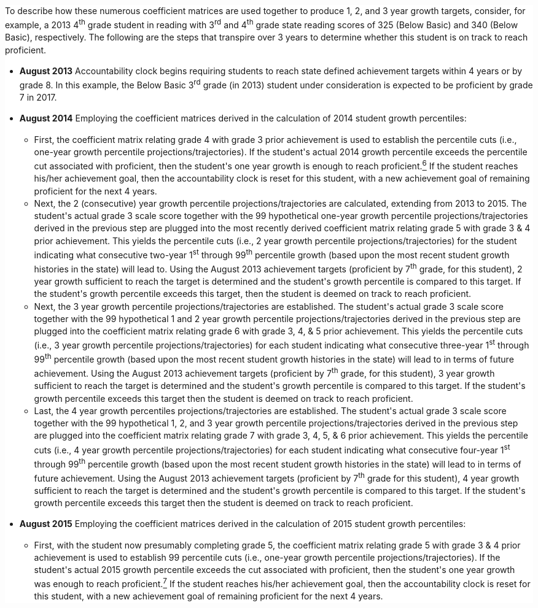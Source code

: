 To describe how these numerous coefficient matrices are used together to produce 1, 2, and 3 year growth targets, consider, for example, a 2013 4<sup>th</sup> grade 
student in reading with 3<sup>rd</sup> and 4<sup>th</sup> grade state reading scores of 325 (Below Basic) and 340 (Below Basic), respectively. The following are 
the steps that transpire over 3 years to determine whether this student is on track to reach proficient.

*  **August 2013** Accountability clock begins requiring students to reach state defined achievement targets within 4 years or by grade 8. In this example, the Below Basic 3<sup>rd</sup> grade (in 2013) student under consideration is expected to be proficient by grade 7 in 2017.

*  **August 2014** Employing the coefficient matrices derived in the calculation of 2014 student growth percentiles:
    * First, the coefficient matrix relating grade 4 with grade 3 prior achievement is used to establish the percentile cuts (i.e., one-year growth percentile  projections/trajectories). If the student's actual 2014 growth percentile exceeds the percentile cut associated with proficient, then the student's one year growth is enough to reach proficient.[$^6$](#footnotes) If the student reaches his/her achievement goal, then the accountability clock is reset for this student, with a new achievement goal of remaining proficient for the next 4 years. 
    * Next, the 2 (consecutive) year growth percentile projections/trajectories are calculated, extending from 2013 to 2015. The student's actual grade 3 scale score together with the 99 hypothetical one-year growth percentile projections/trajectories derived in the previous step are plugged into the most recently derived coefficient matrix relating grade 5 with grade 3 & 4 prior achievement. This yields the percentile cuts (i.e., 2 year growth percentile projections/trajectories) for the student indicating what consecutive two-year 1<sup>st</sup> through 99<sup>th</sup> percentile growth (based upon the most recent student growth histories in the state) will lead to. Using the August 2013 achievement targets (proficient by 7<sup>th</sup> grade, for this student), 2 year growth sufficient to reach the target is determined and the student's growth percentile is compared to this target. If the student's growth percentile exceeds this target, then the student is deemed on track to reach proficient.
    * Next, the 3 year growth percentile projections/trajectories are established. The student's actual grade 3 scale score together with the 99 hypothetical 1 and 2 year growth percentile projections/trajectories derived in the previous step are plugged into the coefficient matrix relating grade 6 with grade 3, 4, & 5 prior achievement. This yields the percentile cuts (i.e., 3 year growth percentile projections/trajectories) for each student indicating what consecutive three-year 1<sup>st</sup> through 99<sup>th</sup> percentile growth (based upon the most recent student growth histories in the state) will lead to in terms of future achievement. Using the August 2013 achievement targets (proficient by 7<sup>th</sup> grade, for this student), 3 year growth sufficient to reach the target is determined and the student's growth percentile is compared to this target. If the student's growth percentile exceeds this target then the student is deemed on track to reach proficient. 
    * Last, the 4 year growth percentiles projections/trajectories are established. The student's actual grade 3 scale score together with the 99 hypothetical 1, 2, and 3 year growth percentile projections/trajectories derived in the previous step are plugged into the coefficient matrix relating grade 7 with grade 3, 4, 5, & 6 prior achievement. This yields the percentile cuts (i.e., 4 year growth percentile projections/trajectories) for each student indicating what consecutive four-year 1<sup>st</sup> through 99<sup>th</sup> percentile growth (based upon the most recent student growth histories in the state) will lead to in terms of future achievement. Using the August 2013 achievement targets (proficient by 7<sup>th</sup> grade for this student), 4 year growth sufficient to reach the target is determined and the student's growth percentile is compared to this target. If the student's growth percentile exceeds this target then the student is deemed on track to reach proficient. 

*  **August 2015** Employing the coefficient matrices derived in the calculation of 2015 student growth percentiles:
    * First, with the student now presumably completing grade 5, the coefficient matrix relating grade 5 with grade 3 & 4 prior achievement is used to establish 99 percentile cuts (i.e., one-year growth percentile projections/trajectories). If the student's actual 2015 growth percentile exceeds the cut associated with proficient, then the student's one year growth was enough to reach proficient.[$^7$](#footnotes) If the student reaches his/her achievement goal, then the accountability clock is reset for this student, with a new achievement goal of remaining proficient for the next 4 years. 